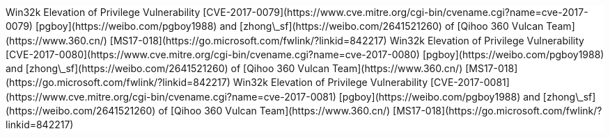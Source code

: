 </td>
<td style="border:1px solid black;">
Win32k Elevation of Privilege Vulnerability

</td>
<td style="border:1px solid black;">
[CVE-2017-0079](https://www.cve.mitre.org/cgi-bin/cvename.cgi?name=cve-2017-0079)

</td>
<td style="border:1px solid black;">
[pgboy](https://weibo.com/pgboy1988) and [zhong\_sf](https://weibo.com/2641521260) of [Qihoo 360 Vulcan Team](https://www.360.cn/)

</td>
</tr>
<tr>
<td style="border:1px solid black;">
[MS17-018](https://go.microsoft.com/fwlink/?linkid=842217)

</td>
<td style="border:1px solid black;">
Win32k Elevation of Privilege Vulnerability

</td>
<td style="border:1px solid black;">
[CVE-2017-0080](https://www.cve.mitre.org/cgi-bin/cvename.cgi?name=cve-2017-0080)

</td>
<td style="border:1px solid black;">
[pgboy](https://weibo.com/pgboy1988) and [zhong\_sf](https://weibo.com/2641521260) of [Qihoo 360 Vulcan Team](https://www.360.cn/)

</td>
</tr>
<tr>
<td style="border:1px solid black;">
[MS17-018](https://go.microsoft.com/fwlink/?linkid=842217)

</td>
<td style="border:1px solid black;">
Win32k Elevation of Privilege Vulnerability

</td>
<td style="border:1px solid black;">
[CVE-2017-0081](https://www.cve.mitre.org/cgi-bin/cvename.cgi?name=cve-2017-0081)

</td>
<td style="border:1px solid black;">
[pgboy](https://weibo.com/pgboy1988) and [zhong\_sf](https://weibo.com/2641521260) of [Qihoo 360 Vulcan Team](https://www.360.cn/)

</td>
</tr>
<tr>
<td style="border:1px solid black;">
[MS17-018](https://go.microsoft.com/fwlink/?linkid=842217)
